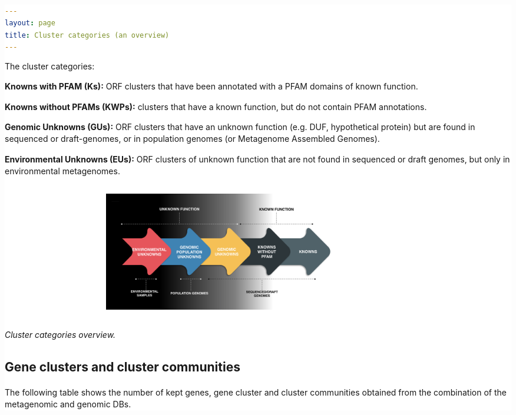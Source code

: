 ```yaml
---
layout: page
title: Cluster categories (an overview)
---
```


The cluster categories:

**Knowns with PFAM (Ks):**
ORF clusters that have been annotated with a PFAM domains of known function.

**Knowns without PFAMs (KWPs):**
clusters that have a known function, but do not contain PFAM annotations.

**Genomic Unknowns (GUs):**
ORF clusters that have an unknown function (e.g. DUF, hypothetical protein) but are found in sequenced or draft-genomes, or in population genomes (or Metagenome Assembled Genomes).

**Environmental Unknowns (EUs):**
ORF clusters of unknown function that are not found in sequenced or draft genomes, but only in environmental metagenomes.

<div class="img_container" style="width:60%; margin:2em auto;">

<img alt="cl_categories.png" src="/img/cl_categories.png" width="80%" height="" >

</div>

*Cluster categories overview.*

<h2 class="section-heading  text-primary">Gene clusters and cluster communities</h2>

The following table shows the number of kept genes, gene cluster and cluster communities obtained from the combination of the metagenomic and genomic DBs.
